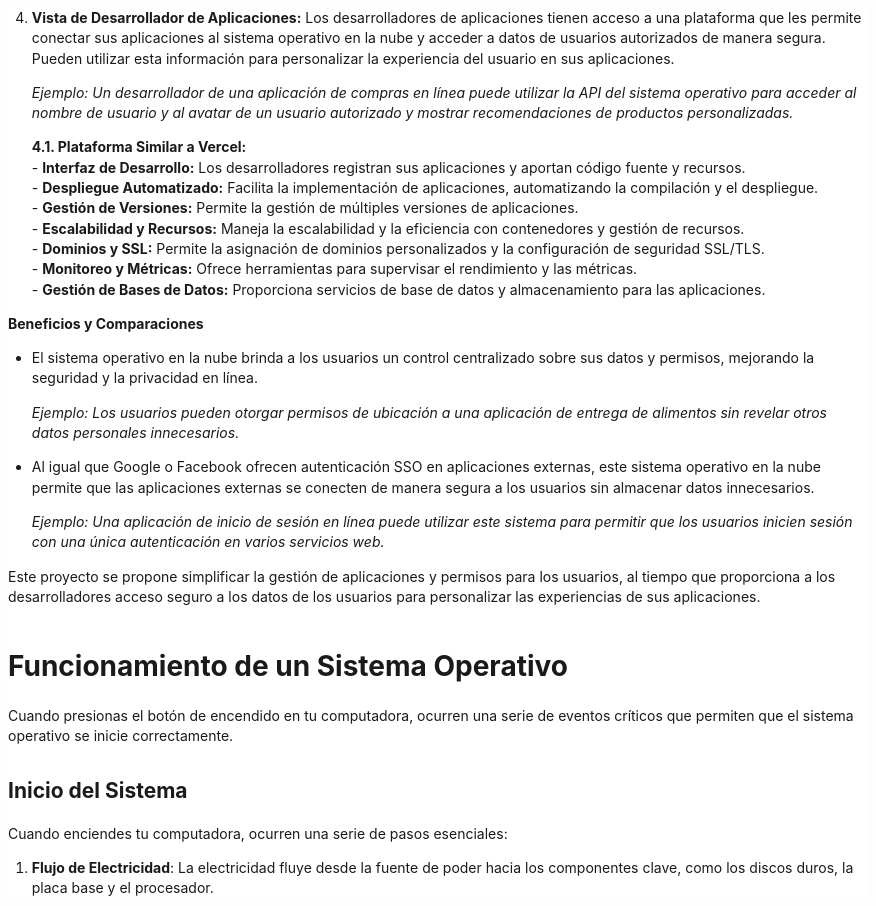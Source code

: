 4. **Vista de Desarrollador de Aplicaciones:** Los desarrolladores de aplicaciones tienen acceso a una plataforma que les permite conectar sus aplicaciones al sistema operativo en la nube y acceder a datos de usuarios autorizados de manera segura. Pueden utilizar esta información para personalizar la experiencia del usuario en sus aplicaciones.

   *Ejemplo: Un desarrollador de una aplicación de compras en línea puede utilizar la API del sistema operativo para acceder al nombre de usuario y al avatar de un usuario autorizado y mostrar recomendaciones de productos personalizadas.*

   **4.1. Plataforma Similar a Vercel:**  
        - **Interfaz de Desarrollo:** Los desarrolladores registran sus aplicaciones y aportan código fuente y recursos.  
        - **Despliegue Automatizado:** Facilita la implementación de aplicaciones, automatizando la compilación y el despliegue.  
        - **Gestión de Versiones:** Permite la gestión de múltiples versiones de aplicaciones.  
        - **Escalabilidad y Recursos:** Maneja la escalabilidad y la eficiencia con contenedores y gestión de recursos.  
        - **Dominios y SSL:** Permite la asignación de dominios personalizados y la configuración de seguridad SSL/TLS.  
        - **Monitoreo y Métricas:** Ofrece herramientas para supervisar el rendimiento y las métricas.  
        - **Gestión de Bases de Datos:** Proporciona servicios de base de datos y almacenamiento para las aplicaciones.  

**Beneficios y Comparaciones**

- El sistema operativo en la nube brinda a los usuarios un control centralizado sobre sus datos y permisos, mejorando la seguridad y la privacidad en línea.

  *Ejemplo: Los usuarios pueden otorgar permisos de ubicación a una aplicación de entrega de alimentos sin revelar otros datos personales innecesarios.*

- Al igual que Google o Facebook ofrecen autenticación SSO en aplicaciones externas, este sistema operativo en la nube permite que las aplicaciones externas se conecten de manera segura a los usuarios sin almacenar datos innecesarios.

  *Ejemplo: Una aplicación de inicio de sesión en línea puede utilizar este sistema para permitir que los usuarios inicien sesión con una única autenticación en varios servicios web.*

Este proyecto se propone simplificar la gestión de aplicaciones y permisos para los usuarios, al tiempo que proporciona a los desarrolladores acceso seguro a los datos de los usuarios para personalizar las experiencias de sus aplicaciones.



# Funcionamiento de un Sistema Operativo

Cuando presionas el botón de encendido en tu computadora, ocurren una serie de eventos críticos que permiten que el sistema operativo se inicie correctamente.

## Inicio del Sistema

Cuando enciendes tu computadora, ocurren una serie de pasos esenciales:

1. **Flujo de Electricidad**: La electricidad fluye desde la fuente de poder hacia los componentes clave, como los discos duros, la placa base y el procesador.
